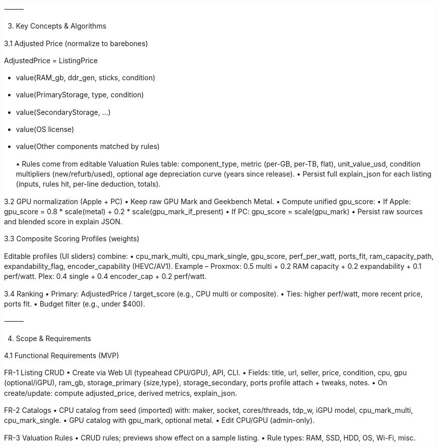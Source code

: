 ⸻

3) Key Concepts & Algorithms

3.1 Adjusted Price (normalize to barebones)

AdjustedPrice = ListingPrice
  - value(RAM_gb, ddr_gen, sticks, condition)
  - value(PrimaryStorage, type, condition)
  - value(SecondaryStorage, ...)
  - value(OS license)
  - value(Other components matched by rules)

	•	Rules come from editable Valuation Rules table: component_type, metric (per-GB, per-TB, flat), unit_value_usd, condition multipliers (new/refurb/used), optional age depreciation curve (years since release).
	•	Persist full explain_json for each listing (inputs, rules hit, per-line deduction, totals).

3.2 GPU normalization (Apple + PC)
	•	Keep raw GPU Mark and Geekbench Metal.
	•	Compute unified gpu_score:
	•	If Apple: gpu_score = 0.8 * scale(metal) + 0.2 * scale(gpu_mark_if_present)
	•	If PC: gpu_score = scale(gpu_mark)
	•	Persist raw sources and blended score in explain JSON.

3.3 Composite Scoring Profiles (weights)

Editable profiles (UI sliders) combine:
	•	cpu_mark_multi, cpu_mark_single, gpu_score, perf_per_watt, ports_fit, ram_capacity_path, expandability_flag, encoder_capability (HEVC/AV1).
Example – Proxmox: 0.5 multi + 0.2 RAM capacity + 0.2 expandability + 0.1 perf/watt.
Plex: 0.4 single + 0.4 encoder_cap + 0.2 perf/watt.

3.4 Ranking
	•	Primary: AdjustedPrice / target_score (e.g., CPU multi or composite).
	•	Ties: higher perf/watt, more recent price, ports fit.
	•	Budget filter (e.g., under $400).

⸻

4) Scope & Requirements

4.1 Functional Requirements (MVP)

FR-1 Listing CRUD
	•	Create via Web UI (typeahead CPU/GPU), API, CLI.
	•	Fields: title, url, seller, price, condition, cpu, gpu (optional/iGPU), ram_gb, storage_primary {size,type}, storage_secondary, ports profile attach + tweaks, notes.
	•	On create/update: compute adjusted_price, derived metrics, explain_json.

FR-2 Catalogs
	•	CPU catalog from seed (imported) with: maker, socket, cores/threads, tdp_w, iGPU model, cpu_mark_multi, cpu_mark_single.
	•	GPU catalog with gpu_mark, optional metal.
	•	Edit CPU/GPU (admin-only).

FR-3 Valuation Rules
	•	CRUD rules; previews show effect on a sample listing.
	•	Rule types: RAM, SSD, HDD, OS, Wi-Fi, misc.
